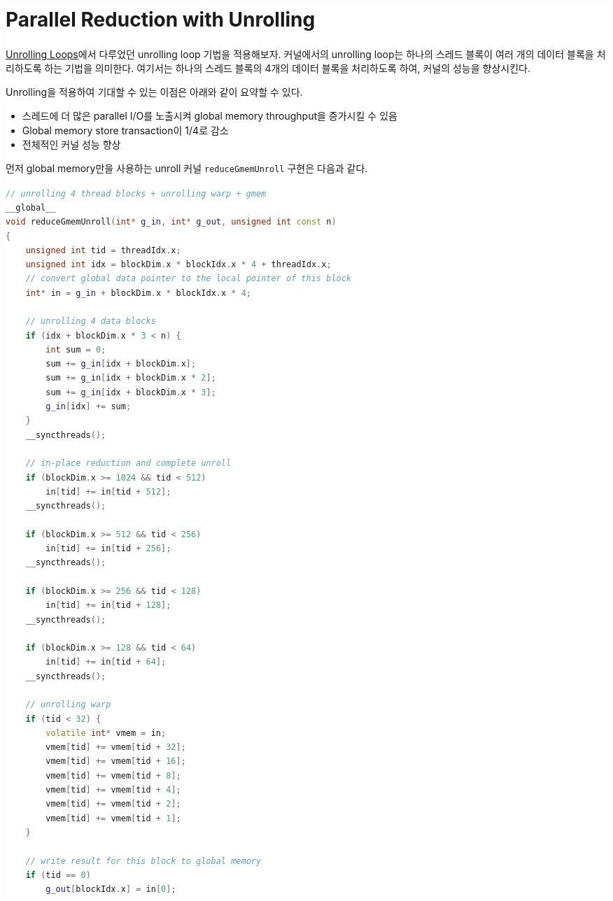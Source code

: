 # Parallel Reduction with Unrolling

[Unrolling Loops](/cuda/study/08_unrolling_loops.md)에서 다루었던 unrolling loop 기법을 적용해보자. 커널에서의 unrolling loop는 하나의 스레드 블록이 여러 개의 데이터 블록을 처리하도록 하는 기법을 의미한다. 여기서는 하나의 스레드 블록의 4개의 데이터 블록을 처리하도록 하여, 커널의 성능을 향상시킨다.

Unrolling을 적용하여 기대할 수 있는 이점은 아래와 같이 요약할 수 있다.
- 스레드에 더 많은 parallel I/O를 노출시켜 global memory throughput을 증가시킬 수 있음
- Global memory store transaction이 1/4로 감소
- 전체적인 커널 성능 향상

먼저 global memory만을 사용하는 unroll 커널 `reduceGmemUnroll` 구현은 다음과 같다.
```c++
// unrolling 4 thread blocks + unrolling warp + gmem
__global__
void reduceGmemUnroll(int* g_in, int* g_out, unsigned int const n)
{
    unsigned int tid = threadIdx.x;
    unsigned int idx = blockDim.x * blockIdx.x * 4 + threadIdx.x;
    // convert global data pointer to the local pointer of this block
    int* in = g_in + blockDim.x * blockIdx.x * 4;
    
    // unrolling 4 data blocks
    if (idx + blockDim.x * 3 < n) {
        int sum = 0;
        sum += g_in[idx + blockDim.x];
        sum += g_in[idx + blockDim.x * 2];
        sum += g_in[idx + blockDim.x * 3];
        g_in[idx] += sum;
    }
    __syncthreads();

    // in-place reduction and complete unroll
    if (blockDim.x >= 1024 && tid < 512)
        in[tid] += in[tid + 512];
    __syncthreads();

    if (blockDim.x >= 512 && tid < 256)
        in[tid] += in[tid + 256];
    __syncthreads();

    if (blockDim.x >= 256 && tid < 128)
        in[tid] += in[tid + 128];
    __syncthreads();

    if (blockDim.x >= 128 && tid < 64)
        in[tid] += in[tid + 64];
    __syncthreads();

    // unrolling warp
    if (tid < 32) {
        volatile int* vmem = in;
        vmem[tid] += vmem[tid + 32];
        vmem[tid] += vmem[tid + 16];
        vmem[tid] += vmem[tid + 8];
        vmem[tid] += vmem[tid + 4];
        vmem[tid] += vmem[tid + 2];
        vmem[tid] += vmem[tid + 1];
    }

    // write result for this block to global memory
    if (tid == 0)
        g_out[blockIdx.x] = in[0];
```